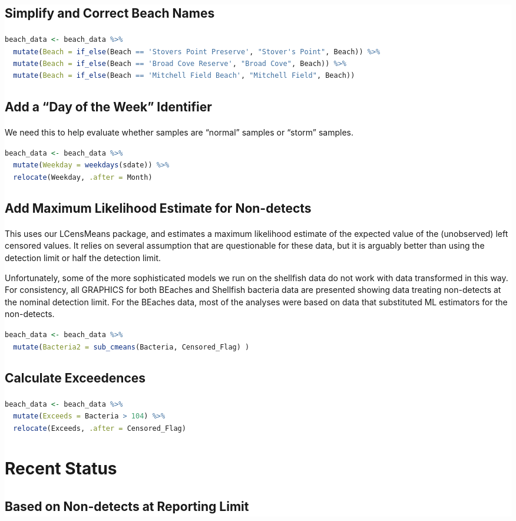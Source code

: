 ## Simplify and Correct Beach Names

``` r
beach_data <- beach_data %>%
  mutate(Beach = if_else(Beach == 'Stovers Point Preserve', "Stover's Point", Beach)) %>%
  mutate(Beach = if_else(Beach == 'Broad Cove Reserve', "Broad Cove", Beach)) %>%
  mutate(Beach = if_else(Beach == 'Mitchell Field Beach', "Mitchell Field", Beach))
```

## Add a “Day of the Week” Identifier

We need this to help evaluate whether samples are “normal” samples or
“storm” samples.

``` r
beach_data <- beach_data %>%
  mutate(Weekday = weekdays(sdate)) %>%
  relocate(Weekday, .after = Month)
```

## Add Maximum Likelihood Estimate for Non-detects

This uses our LCensMeans package, and estimates a maximum likelihood
estimate of the expected value of the (unobserved) left censored values.
It relies on several assumption that are questionable for these data,
but it is arguably better than using the detection limit or half the
detection limit.

Unfortunately, some of the more sophisticated models we run on the
shellfish data do not work with data transformed in this way. For
consistency, all GRAPHICS for both BEaches and Shellfish bacteria data
are presented showing data treating non-detects at the nominal detection
limit. For the BEaches data, most of the analyses were based on data
that substituted ML estimators for the non-detects.

``` r
beach_data <- beach_data %>%
  mutate(Bacteria2 = sub_cmeans(Bacteria, Censored_Flag) )
```

## Calculate Exceedences

``` r
beach_data <- beach_data %>%
  mutate(Exceeds = Bacteria > 104) %>%
  relocate(Exceeds, .after = Censored_Flag)
```

# Recent Status

## Based on Non-detects at Reporting Limit
